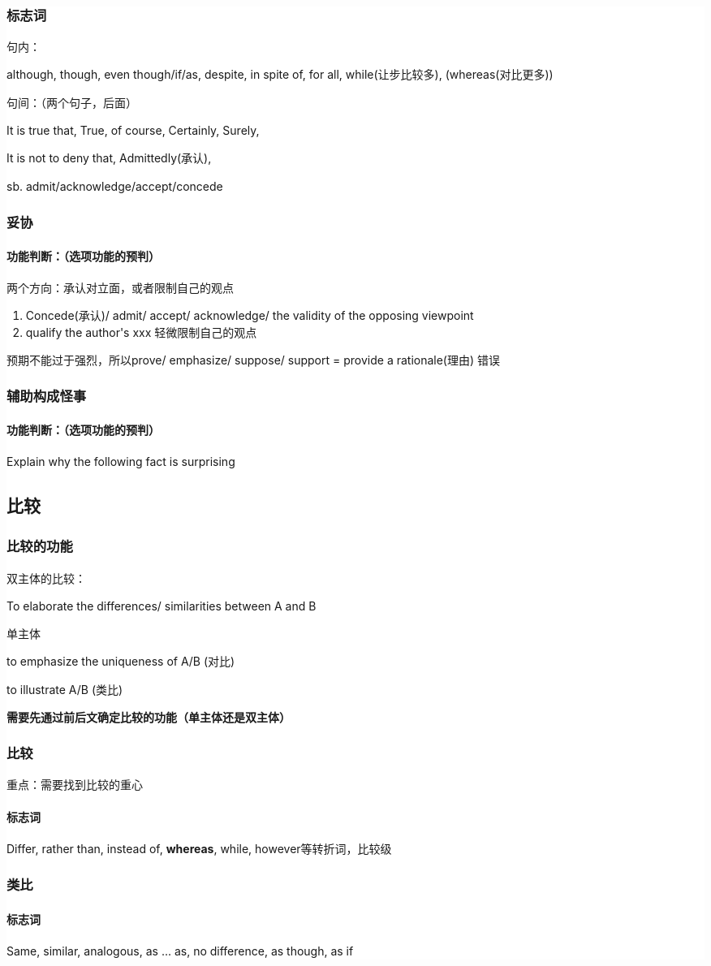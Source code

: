 ### 标志词

句内：

although, though, even though/if/as, despite, in spite of, for all, while(让步比较多), (whereas(对比更多))

句间：（两个句子，后面）

It is true that, True, of course, Certainly, Surely,

It is not to deny that, Admittedly(承认),

sb. admit/acknowledge/accept/concede



### 妥协

#### 功能判断：（选项功能的预判）

两个方向：承认对立面，或者限制自己的观点

1. Concede(承认)/ admit/ accept/ acknowledge/ the validity of the opposing viewpoint
2. qualify the author's xxx 轻微限制自己的观点

预期不能过于强烈，所以prove/ emphasize/ suppose/ support = provide a rationale(理由) 错误



### 辅助构成怪事

#### 功能判断：（选项功能的预判）

Explain why the following fact is surprising





## 比较

### 比较的功能

双主体的比较：

To elaborate the differences/ similarities between A and B

单主体

to emphasize the uniqueness of A/B (对比)

to illustrate A/B (类比)

**需要先通过前后文确定比较的功能（单主体还是双主体）**



### 比较

重点：需要找到比较的重心

#### 标志词

Differ, rather than, instead of, **whereas**, while, however等转折词，比较级



### 类比

#### 标志词

Same, similar, analogous, as ... as, no difference, as though, as if



